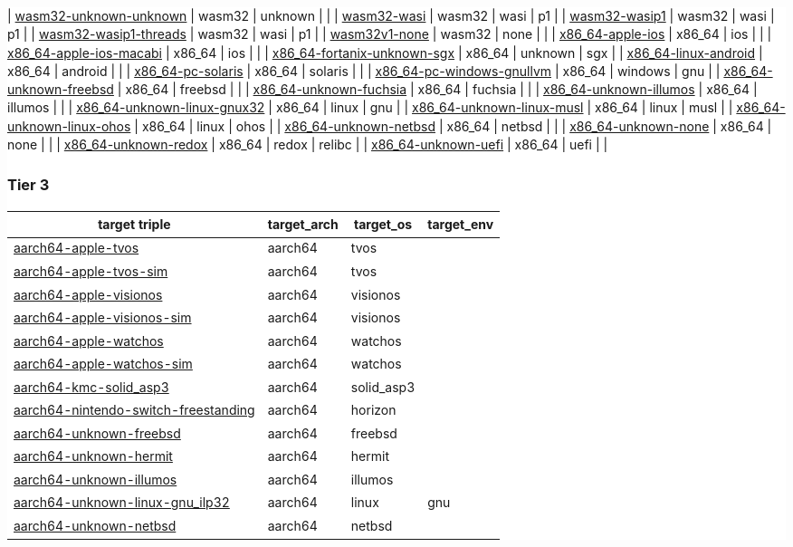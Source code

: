 | [wasm32-unknown-unknown]               | wasm32      | unknown    |            |
| [wasm32-wasi]                          | wasm32      | wasi       | p1         |
| [wasm32-wasip1]                        | wasm32      | wasi       | p1         |
| [wasm32-wasip1-threads]                | wasm32      | wasi       | p1         |
| [wasm32v1-none]                        | wasm32      | none       |            |
| [x86_64-apple-ios]                     | x86_64      | ios        |            |
| [x86_64-apple-ios-macabi]              | x86_64      | ios        |            |
| [x86_64-fortanix-unknown-sgx]          | x86_64      | unknown    | sgx        |
| [x86_64-linux-android]                 | x86_64      | android    |            |
| [x86_64-pc-solaris]                    | x86_64      | solaris    |            |
| [x86_64-pc-windows-gnullvm]            | x86_64      | windows    | gnu        |
| [x86_64-unknown-freebsd]               | x86_64      | freebsd    |            |
| [x86_64-unknown-fuchsia]               | x86_64      | fuchsia    |            |
| [x86_64-unknown-illumos]               | x86_64      | illumos    |            |
| [x86_64-unknown-linux-gnux32]          | x86_64      | linux      | gnu        |
| [x86_64-unknown-linux-musl]            | x86_64      | linux      | musl       |
| [x86_64-unknown-linux-ohos]            | x86_64      | linux      | ohos       |
| [x86_64-unknown-netbsd]                | x86_64      | netbsd     |            |
| [x86_64-unknown-none]                  | x86_64      | none       |            |
| [x86_64-unknown-redox]                 | x86_64      | redox      | relibc     |
| [x86_64-unknown-uefi]                  | x86_64      | uefi       |            |

### Tier 3

| target triple                          | target_arch | target_os  | target_env |
|----------------------------------------|-------------|------------|------------|
| [aarch64-apple-tvos]                   | aarch64     | tvos       |            |
| [aarch64-apple-tvos-sim]               | aarch64     | tvos       |            |
| [aarch64-apple-visionos]               | aarch64     | visionos   |            |
| [aarch64-apple-visionos-sim]           | aarch64     | visionos   |            |
| [aarch64-apple-watchos]                | aarch64     | watchos    |            |
| [aarch64-apple-watchos-sim]            | aarch64     | watchos    |            |
| [aarch64-kmc-solid_asp3]               | aarch64     | solid_asp3 |            |
| [aarch64-nintendo-switch-freestanding] | aarch64     | horizon    |            |
| [aarch64-unknown-freebsd]              | aarch64     | freebsd    |            |
| [aarch64-unknown-hermit]               | aarch64     | hermit     |            |
| [aarch64-unknown-illumos]              | aarch64     | illumos    |            |
| [aarch64-unknown-linux-gnu_ilp32]      | aarch64     | linux      | gnu        |
| [aarch64-unknown-netbsd]               | aarch64     | netbsd     |            |

[//]: # (badges)
[crate-image]: https://img.shields.io/crates/v/platforms.svg?logo=rust
[crate-link]: https://crates.io/crates/platforms
[docs-image]: https://docs.rs/platforms/badge.svg
[docs-link]: https://docs.rs/platforms/
[build-image]: https://github.com/RustSec/rustsec/actions/workflows/platforms.yml/badge.svg
[build-link]: https://github.com/RustSec/rustsec/actions/workflows/platforms.yml
[license-image]: https://img.shields.io/badge/license-Apache2%2FMIT-blue.svg
[rustc-image]: https://img.shields.io/badge/rustc-1.40+-blue.svg
[zulip-image]: https://img.shields.io/badge/zulip-join_chat-blue.svg
[zulip-link]: https://rust-lang.zulipchat.com/#narrow/stream/146229-wg-secure-code/
[//]: # (general links)
[RustSec Advisory Database]: https://github.com/RustSec
[wg-secure-code]: https://www.rust-lang.org/governance/wgs/wg-secure-code
[aarch64-apple-darwin]: https://docs.rs/platforms/latest/platforms/platform/constant.AARCH64_APPLE_DARWIN.html
[aarch64-apple-ios]: https://docs.rs/platforms/latest/platforms/platform/constant.AARCH64_APPLE_IOS.html
[aarch64-apple-ios-macabi]: https://docs.rs/platforms/latest/platforms/platform/constant.AARCH64_APPLE_IOS_MACABI.html
[aarch64-apple-ios-sim]: https://docs.rs/platforms/latest/platforms/platform/constant.AARCH64_APPLE_IOS_SIM.html
[aarch64-apple-tvos]: https://docs.rs/platforms/latest/platforms/platform/constant.AARCH64_APPLE_TVOS.html
[aarch64-apple-tvos-sim]: https://docs.rs/platforms/latest/platforms/platform/constant.AARCH64_APPLE_TVOS_SIM.html
[aarch64-apple-visionos]: https://docs.rs/platforms/latest/platforms/platform/constant.AARCH64_APPLE_VISIONOS.html
[aarch64-apple-visionos-sim]: https://docs.rs/platforms/latest/platforms/platform/constant.AARCH64_APPLE_VISIONOS_SIM.html
[aarch64-apple-watchos]: https://docs.rs/platforms/latest/platforms/platform/constant.AARCH64_APPLE_WATCHOS.html
[aarch64-apple-watchos-sim]: https://docs.rs/platforms/latest/platforms/platform/constant.AARCH64_APPLE_WATCHOS_SIM.html
[aarch64-kmc-solid_asp3]: https://docs.rs/platforms/latest/platforms/platform/constant.AARCH64_KMC_SOLID_ASP3.html
[aarch64-linux-android]: https://docs.rs/platforms/latest/platforms/platform/constant.AARCH64_LINUX_ANDROID.html
[aarch64-nintendo-switch-freestanding]: https://docs.rs/platforms/latest/platforms/platform/constant.AARCH64_NINTENDO_SWITCH_FREESTANDING.html
[aarch64-pc-windows-gnullvm]: https://docs.rs/platforms/latest/platforms/platform/constant.AARCH64_PC_WINDOWS_GNULLVM.html
[aarch64-pc-windows-msvc]: https://docs.rs/platforms/latest/platforms/platform/constant.AARCH64_PC_WINDOWS_MSVC.html
[aarch64-unknown-freebsd]: https://docs.rs/platforms/latest/platforms/platform/constant.AARCH64_UNKNOWN_FREEBSD.html
[aarch64-unknown-fuchsia]: https://docs.rs/platforms/latest/platforms/platform/constant.AARCH64_UNKNOWN_FUCHSIA.html
[aarch64-unknown-hermit]: https://docs.rs/platforms/latest/platforms/platform/constant.AARCH64_UNKNOWN_HERMIT.html
[aarch64-unknown-illumos]: https://docs.rs/platforms/latest/platforms/platform/constant.AARCH64_UNKNOWN_ILLUMOS.html
[aarch64-unknown-linux-gnu]: https://docs.rs/platforms/latest/platforms/platform/constant.AARCH64_UNKNOWN_LINUX_GNU.html
[aarch64-unknown-linux-gnu_ilp32]: https://docs.rs/platforms/latest/platforms/platform/constant.AARCH64_UNKNOWN_LINUX_GNU_ILP32.html
[aarch64-unknown-linux-musl]: https://docs.rs/platforms/latest/platforms/platform/constant.AARCH64_UNKNOWN_LINUX_MUSL.html
[aarch64-unknown-linux-ohos]: https://docs.rs/platforms/latest/platforms/platform/constant.AARCH64_UNKNOWN_LINUX_OHOS.html
[aarch64-unknown-netbsd]: https://docs.rs/platforms/latest/platforms/platform/constant.AARCH64_UNKNOWN_NETBSD.html
[aarch64-unknown-none]: https://docs.rs/platforms/latest/platforms/platform/constant.AARCH64_UNKNOWN_NONE.html
[aarch64-unknown-none-softfloat]: https://docs.rs/platforms/latest/platforms/platform/constant.AARCH64_UNKNOWN_NONE_SOFTFLOAT.html
[aarch64-unknown-nto-qnx700]: https://docs.rs/platforms/latest/platforms/platform/constant.AARCH64_UNKNOWN_NTO_QNX700.html
[aarch64-unknown-nto-qnx710]: https://docs.rs/platforms/latest/platforms/platform/constant.AARCH64_UNKNOWN_NTO_QNX710.html
[aarch64-unknown-openbsd]: https://docs.rs/platforms/latest/platforms/platform/constant.AARCH64_UNKNOWN_OPENBSD.html
[aarch64-unknown-redox]: https://docs.rs/platforms/latest/platforms/platform/constant.AARCH64_UNKNOWN_REDOX.html
[aarch64-unknown-teeos]: https://docs.rs/platforms/latest/platforms/platform/constant.AARCH64_UNKNOWN_TEEOS.html
[aarch64-unknown-trusty]: https://docs.rs/platforms/latest/platforms/platform/constant.AARCH64_UNKNOWN_TRUSTY.html
[aarch64-unknown-uefi]: https://docs.rs/platforms/latest/platforms/platform/constant.AARCH64_UNKNOWN_UEFI.html
[aarch64-uwp-windows-msvc]: https://docs.rs/platforms/latest/platforms/platform/constant.AARCH64_UWP_WINDOWS_MSVC.html
[aarch64-wrs-vxworks]: https://docs.rs/platforms/latest/platforms/platform/constant.AARCH64_WRS_VXWORKS.html
[aarch64_be-unknown-linux-gnu]: https://docs.rs/platforms/latest/platforms/platform/constant.AARCH64_BE_UNKNOWN_LINUX_GNU.html
[aarch64_be-unknown-linux-gnu_ilp32]: https://docs.rs/platforms/latest/platforms/platform/constant.AARCH64_BE_UNKNOWN_LINUX_GNU_ILP32.html
[aarch64_be-unknown-netbsd]: https://docs.rs/platforms/latest/platforms/platform/constant.AARCH64_BE_UNKNOWN_NETBSD.html
[arm-linux-androideabi]: https://docs.rs/platforms/latest/platforms/platform/constant.ARM_LINUX_ANDROIDEABI.html
[arm-unknown-linux-gnueabi]: https://docs.rs/platforms/latest/platforms/platform/constant.ARM_UNKNOWN_LINUX_GNUEABI.html
[arm-unknown-linux-gnueabihf]: https://docs.rs/platforms/latest/platforms/platform/constant.ARM_UNKNOWN_LINUX_GNUEABIHF.html
[arm-unknown-linux-musleabi]: https://docs.rs/platforms/latest/platforms/platform/constant.ARM_UNKNOWN_LINUX_MUSLEABI.html
[arm-unknown-linux-musleabihf]: https://docs.rs/platforms/latest/platforms/platform/constant.ARM_UNKNOWN_LINUX_MUSLEABIHF.html
[arm64_32-apple-watchos]: https://docs.rs/platforms/latest/platforms/platform/constant.ARM64_32_APPLE_WATCHOS.html
[arm64e-apple-darwin]: https://docs.rs/platforms/latest/platforms/platform/constant.ARM64E_APPLE_DARWIN.html
[arm64e-apple-ios]: https://docs.rs/platforms/latest/platforms/platform/constant.ARM64E_APPLE_IOS.html
[arm64e-apple-tvos]: https://docs.rs/platforms/latest/platforms/platform/constant.ARM64E_APPLE_TVOS.html
[arm64ec-pc-windows-msvc]: https://docs.rs/platforms/latest/platforms/platform/constant.ARM64EC_PC_WINDOWS_MSVC.html
[armeb-unknown-linux-gnueabi]: https://docs.rs/platforms/latest/platforms/platform/constant.ARMEB_UNKNOWN_LINUX_GNUEABI.html
[armebv7r-none-eabi]: https://docs.rs/platforms/latest/platforms/platform/constant.ARMEBV7R_NONE_EABI.html
[armebv7r-none-eabihf]: https://docs.rs/platforms/latest/platforms/platform/constant.ARMEBV7R_NONE_EABIHF.html
[armv4t-none-eabi]: https://docs.rs/platforms/latest/platforms/platform/constant.ARMV4T_NONE_EABI.html
[armv4t-unknown-linux-gnueabi]: https://docs.rs/platforms/latest/platforms/platform/constant.ARMV4T_UNKNOWN_LINUX_GNUEABI.html
[armv5te-none-eabi]: https://docs.rs/platforms/latest/platforms/platform/constant.ARMV5TE_NONE_EABI.html
[armv5te-unknown-linux-gnueabi]: https://docs.rs/platforms/latest/platforms/platform/constant.ARMV5TE_UNKNOWN_LINUX_GNUEABI.html
[armv5te-unknown-linux-musleabi]: https://docs.rs/platforms/latest/platforms/platform/constant.ARMV5TE_UNKNOWN_LINUX_MUSLEABI.html
[armv5te-unknown-linux-uclibceabi]: https://docs.rs/platforms/latest/platforms/platform/constant.ARMV5TE_UNKNOWN_LINUX_UCLIBCEABI.html
[armv6-unknown-freebsd]: https://docs.rs/platforms/latest/platforms/platform/constant.ARMV6_UNKNOWN_FREEBSD.html
[armv6-unknown-netbsd-eabihf]: https://docs.rs/platforms/latest/platforms/platform/constant.ARMV6_UNKNOWN_NETBSD_EABIHF.html
[armv6k-nintendo-3ds]: https://docs.rs/platforms/latest/platforms/platform/constant.ARMV6K_NINTENDO_3DS.html
[armv7-linux-androideabi]: https://docs.rs/platforms/latest/platforms/platform/constant.ARMV7_LINUX_ANDROIDEABI.html
[armv7-rtems-eabihf]: https://docs.rs/platforms/latest/platforms/platform/constant.ARMV7_RTEMS_EABIHF.html
[armv7-sony-vita-newlibeabihf]: https://docs.rs/platforms/latest/platforms/platform/constant.ARMV7_SONY_VITA_NEWLIBEABIHF.html
[armv7-unknown-freebsd]: https://docs.rs/platforms/latest/platforms/platform/constant.ARMV7_UNKNOWN_FREEBSD.html
[armv7-unknown-linux-gnueabi]: https://docs.rs/platforms/latest/platforms/platform/constant.ARMV7_UNKNOWN_LINUX_GNUEABI.html
[armv7-unknown-linux-gnueabihf]: https://docs.rs/platforms/latest/platforms/platform/constant.ARMV7_UNKNOWN_LINUX_GNUEABIHF.html
[armv7-unknown-linux-musleabi]: https://docs.rs/platforms/latest/platforms/platform/constant.ARMV7_UNKNOWN_LINUX_MUSLEABI.html
[armv7-unknown-linux-musleabihf]: https://docs.rs/platforms/latest/platforms/platform/constant.ARMV7_UNKNOWN_LINUX_MUSLEABIHF.html
[armv7-unknown-linux-ohos]: https://docs.rs/platforms/latest/platforms/platform/constant.ARMV7_UNKNOWN_LINUX_OHOS.html
[armv7-unknown-linux-uclibceabi]: https://docs.rs/platforms/latest/platforms/platform/constant.ARMV7_UNKNOWN_LINUX_UCLIBCEABI.html
[armv7-unknown-linux-uclibceabihf]: https://docs.rs/platforms/latest/platforms/platform/constant.ARMV7_UNKNOWN_LINUX_UCLIBCEABIHF.html
[armv7-unknown-netbsd-eabihf]: https://docs.rs/platforms/latest/platforms/platform/constant.ARMV7_UNKNOWN_NETBSD_EABIHF.html
[armv7-unknown-trusty]: https://docs.rs/platforms/latest/platforms/platform/constant.ARMV7_UNKNOWN_TRUSTY.html
[armv7-wrs-vxworks-eabihf]: https://docs.rs/platforms/latest/platforms/platform/constant.ARMV7_WRS_VXWORKS_EABIHF.html
[armv7a-kmc-solid_asp3-eabi]: https://docs.rs/platforms/latest/platforms/platform/constant.ARMV7A_KMC_SOLID_ASP3_EABI.html
[armv7a-kmc-solid_asp3-eabihf]: https://docs.rs/platforms/latest/platforms/platform/constant.ARMV7A_KMC_SOLID_ASP3_EABIHF.html
[armv7a-none-eabi]: https://docs.rs/platforms/latest/platforms/platform/constant.ARMV7A_NONE_EABI.html
[armv7a-none-eabihf]: https://docs.rs/platforms/latest/platforms/platform/constant.ARMV7A_NONE_EABIHF.html
[armv7k-apple-watchos]: https://docs.rs/platforms/latest/platforms/platform/constant.ARMV7K_APPLE_WATCHOS.html
[armv7r-none-eabi]: https://docs.rs/platforms/latest/platforms/platform/constant.ARMV7R_NONE_EABI.html
[armv7r-none-eabihf]: https://docs.rs/platforms/latest/platforms/platform/constant.ARMV7R_NONE_EABIHF.html
[armv7s-apple-ios]: https://docs.rs/platforms/latest/platforms/platform/constant.ARMV7S_APPLE_IOS.html
[armv8r-none-eabihf]: https://docs.rs/platforms/latest/platforms/platform/constant.ARMV8R_NONE_EABIHF.html
[avr-unknown-gnu-atmega328]: https://docs.rs/platforms/latest/platforms/platform/constant.AVR_UNKNOWN_GNU_ATMEGA328.html
[bpfeb-unknown-none]: https://docs.rs/platforms/latest/platforms/platform/constant.BPFEB_UNKNOWN_NONE.html
[bpfel-unknown-none]: https://docs.rs/platforms/latest/platforms/platform/constant.BPFEL_UNKNOWN_NONE.html
[csky-unknown-linux-gnuabiv2]: https://docs.rs/platforms/latest/platforms/platform/constant.CSKY_UNKNOWN_LINUX_GNUABIV2.html
[csky-unknown-linux-gnuabiv2hf]: https://docs.rs/platforms/latest/platforms/platform/constant.CSKY_UNKNOWN_LINUX_GNUABIV2HF.html
[hexagon-unknown-linux-musl]: https://docs.rs/platforms/latest/platforms/platform/constant.HEXAGON_UNKNOWN_LINUX_MUSL.html
[hexagon-unknown-none-elf]: https://docs.rs/platforms/latest/platforms/platform/constant.HEXAGON_UNKNOWN_NONE_ELF.html
[i386-apple-ios]: https://docs.rs/platforms/latest/platforms/platform/constant.I386_APPLE_IOS.html
[i586-pc-nto-qnx700]: https://docs.rs/platforms/latest/platforms/platform/constant.I586_PC_NTO_QNX700.html
[i586-pc-windows-msvc]: https://docs.rs/platforms/latest/platforms/platform/constant.I586_PC_WINDOWS_MSVC.html
[i586-unknown-linux-gnu]: https://docs.rs/platforms/latest/platforms/platform/constant.I586_UNKNOWN_LINUX_GNU.html
[i586-unknown-linux-musl]: https://docs.rs/platforms/latest/platforms/platform/constant.I586_UNKNOWN_LINUX_MUSL.html
[i586-unknown-netbsd]: https://docs.rs/platforms/latest/platforms/platform/constant.I586_UNKNOWN_NETBSD.html
[i686-apple-darwin]: https://docs.rs/platforms/latest/platforms/platform/constant.I686_APPLE_DARWIN.html
[i686-linux-android]: https://docs.rs/platforms/latest/platforms/platform/constant.I686_LINUX_ANDROID.html
[i686-pc-windows-gnu]: https://docs.rs/platforms/latest/platforms/platform/constant.I686_PC_WINDOWS_GNU.html
[i686-pc-windows-gnullvm]: https://docs.rs/platforms/latest/platforms/platform/constant.I686_PC_WINDOWS_GNULLVM.html
[i686-pc-windows-msvc]: https://docs.rs/platforms/latest/platforms/platform/constant.I686_PC_WINDOWS_MSVC.html
[i686-unknown-freebsd]: https://docs.rs/platforms/latest/platforms/platform/constant.I686_UNKNOWN_FREEBSD.html
[i686-unknown-haiku]: https://docs.rs/platforms/latest/platforms/platform/constant.I686_UNKNOWN_HAIKU.html
[i686-unknown-hurd-gnu]: https://docs.rs/platforms/latest/platforms/platform/constant.I686_UNKNOWN_HURD_GNU.html
[i686-unknown-linux-gnu]: https://docs.rs/platforms/latest/platforms/platform/constant.I686_UNKNOWN_LINUX_GNU.html
[i686-unknown-linux-musl]: https://docs.rs/platforms/latest/platforms/platform/constant.I686_UNKNOWN_LINUX_MUSL.html
[i686-unknown-netbsd]: https://docs.rs/platforms/latest/platforms/platform/constant.I686_UNKNOWN_NETBSD.html
[i686-unknown-openbsd]: https://docs.rs/platforms/latest/platforms/platform/constant.I686_UNKNOWN_OPENBSD.html
[i686-unknown-redox]: https://docs.rs/platforms/latest/platforms/platform/constant.I686_UNKNOWN_REDOX.html
[i686-unknown-uefi]: https://docs.rs/platforms/latest/platforms/platform/constant.I686_UNKNOWN_UEFI.html
[i686-uwp-windows-gnu]: https://docs.rs/platforms/latest/platforms/platform/constant.I686_UWP_WINDOWS_GNU.html
[i686-uwp-windows-msvc]: https://docs.rs/platforms/latest/platforms/platform/constant.I686_UWP_WINDOWS_MSVC.html
[i686-win7-windows-msvc]: https://docs.rs/platforms/latest/platforms/platform/constant.I686_WIN7_WINDOWS_MSVC.html
[i686-wrs-vxworks]: https://docs.rs/platforms/latest/platforms/platform/constant.I686_WRS_VXWORKS.html
[loongarch64-unknown-linux-gnu]: https://docs.rs/platforms/latest/platforms/platform/constant.LOONGARCH64_UNKNOWN_LINUX_GNU.html
[loongarch64-unknown-linux-musl]: https://docs.rs/platforms/latest/platforms/platform/constant.LOONGARCH64_UNKNOWN_LINUX_MUSL.html
[loongarch64-unknown-linux-ohos]: https://docs.rs/platforms/latest/platforms/platform/constant.LOONGARCH64_UNKNOWN_LINUX_OHOS.html
[loongarch64-unknown-none]: https://docs.rs/platforms/latest/platforms/platform/constant.LOONGARCH64_UNKNOWN_NONE.html
[loongarch64-unknown-none-softfloat]: https://docs.rs/platforms/latest/platforms/platform/constant.LOONGARCH64_UNKNOWN_NONE_SOFTFLOAT.html
[m68k-unknown-linux-gnu]: https://docs.rs/platforms/latest/platforms/platform/constant.M68K_UNKNOWN_LINUX_GNU.html
[mips-unknown-linux-gnu]: https://docs.rs/platforms/latest/platforms/platform/constant.MIPS_UNKNOWN_LINUX_GNU.html
[mips-unknown-linux-musl]: https://docs.rs/platforms/latest/platforms/platform/constant.MIPS_UNKNOWN_LINUX_MUSL.html
[mips-unknown-linux-uclibc]: https://docs.rs/platforms/latest/platforms/platform/constant.MIPS_UNKNOWN_LINUX_UCLIBC.html
[mips64-openwrt-linux-musl]: https://docs.rs/platforms/latest/platforms/platform/constant.MIPS64_OPENWRT_LINUX_MUSL.html
[mips64-unknown-linux-gnuabi64]: https://docs.rs/platforms/latest/platforms/platform/constant.MIPS64_UNKNOWN_LINUX_GNUABI64.html
[mips64-unknown-linux-muslabi64]: https://docs.rs/platforms/latest/platforms/platform/constant.MIPS64_UNKNOWN_LINUX_MUSLABI64.html
[mips64el-unknown-linux-gnuabi64]: https://docs.rs/platforms/latest/platforms/platform/constant.MIPS64EL_UNKNOWN_LINUX_GNUABI64.html
[mips64el-unknown-linux-muslabi64]: https://docs.rs/platforms/latest/platforms/platform/constant.MIPS64EL_UNKNOWN_LINUX_MUSLABI64.html
[mipsel-sony-psp]: https://docs.rs/platforms/latest/platforms/platform/constant.MIPSEL_SONY_PSP.html
[mipsel-sony-psx]: https://docs.rs/platforms/latest/platforms/platform/constant.MIPSEL_SONY_PSX.html
[mipsel-unknown-linux-gnu]: https://docs.rs/platforms/latest/platforms/platform/constant.MIPSEL_UNKNOWN_LINUX_GNU.html
[mipsel-unknown-linux-musl]: https://docs.rs/platforms/latest/platforms/platform/constant.MIPSEL_UNKNOWN_LINUX_MUSL.html
[mipsel-unknown-linux-uclibc]: https://docs.rs/platforms/latest/platforms/platform/constant.MIPSEL_UNKNOWN_LINUX_UCLIBC.html
[mipsel-unknown-netbsd]: https://docs.rs/platforms/latest/platforms/platform/constant.MIPSEL_UNKNOWN_NETBSD.html
[mipsel-unknown-none]: https://docs.rs/platforms/latest/platforms/platform/constant.MIPSEL_UNKNOWN_NONE.html
[mipsisa32r6-unknown-linux-gnu]: https://docs.rs/platforms/latest/platforms/platform/constant.MIPSISA32R6_UNKNOWN_LINUX_GNU.html
[mipsisa32r6el-unknown-linux-gnu]: https://docs.rs/platforms/latest/platforms/platform/constant.MIPSISA32R6EL_UNKNOWN_LINUX_GNU.html
[mipsisa64r6-unknown-linux-gnuabi64]: https://docs.rs/platforms/latest/platforms/platform/constant.MIPSISA64R6_UNKNOWN_LINUX_GNUABI64.html
[mipsisa64r6el-unknown-linux-gnuabi64]: https://docs.rs/platforms/latest/platforms/platform/constant.MIPSISA64R6EL_UNKNOWN_LINUX_GNUABI64.html
[msp430-none-elf]: https://docs.rs/platforms/latest/platforms/platform/constant.MSP430_NONE_ELF.html
[nvptx64-nvidia-cuda]: https://docs.rs/platforms/latest/platforms/platform/constant.NVPTX64_NVIDIA_CUDA.html
[powerpc-unknown-freebsd]: https://docs.rs/platforms/latest/platforms/platform/constant.POWERPC_UNKNOWN_FREEBSD.html
[powerpc-unknown-linux-gnu]: https://docs.rs/platforms/latest/platforms/platform/constant.POWERPC_UNKNOWN_LINUX_GNU.html
[powerpc-unknown-linux-gnuspe]: https://docs.rs/platforms/latest/platforms/platform/constant.POWERPC_UNKNOWN_LINUX_GNUSPE.html
[powerpc-unknown-linux-musl]: https://docs.rs/platforms/latest/platforms/platform/constant.POWERPC_UNKNOWN_LINUX_MUSL.html
[powerpc-unknown-linux-muslspe]: https://docs.rs/platforms/latest/platforms/platform/constant.POWERPC_UNKNOWN_LINUX_MUSLSPE.html
[powerpc-unknown-netbsd]: https://docs.rs/platforms/latest/platforms/platform/constant.POWERPC_UNKNOWN_NETBSD.html
[powerpc-unknown-openbsd]: https://docs.rs/platforms/latest/platforms/platform/constant.POWERPC_UNKNOWN_OPENBSD.html
[powerpc-wrs-vxworks]: https://docs.rs/platforms/latest/platforms/platform/constant.POWERPC_WRS_VXWORKS.html
[powerpc-wrs-vxworks-spe]: https://docs.rs/platforms/latest/platforms/platform/constant.POWERPC_WRS_VXWORKS_SPE.html
[powerpc64-ibm-aix]: https://docs.rs/platforms/latest/platforms/platform/constant.POWERPC64_IBM_AIX.html
[powerpc64-unknown-freebsd]: https://docs.rs/platforms/latest/platforms/platform/constant.POWERPC64_UNKNOWN_FREEBSD.html
[powerpc64-unknown-linux-gnu]: https://docs.rs/platforms/latest/platforms/platform/constant.POWERPC64_UNKNOWN_LINUX_GNU.html
[powerpc64-unknown-linux-musl]: https://docs.rs/platforms/latest/platforms/platform/constant.POWERPC64_UNKNOWN_LINUX_MUSL.html
[powerpc64-unknown-openbsd]: https://docs.rs/platforms/latest/platforms/platform/constant.POWERPC64_UNKNOWN_OPENBSD.html
[powerpc64-wrs-vxworks]: https://docs.rs/platforms/latest/platforms/platform/constant.POWERPC64_WRS_VXWORKS.html
[powerpc64le-unknown-freebsd]: https://docs.rs/platforms/latest/platforms/platform/constant.POWERPC64LE_UNKNOWN_FREEBSD.html
[powerpc64le-unknown-linux-gnu]: https://docs.rs/platforms/latest/platforms/platform/constant.POWERPC64LE_UNKNOWN_LINUX_GNU.html
[powerpc64le-unknown-linux-musl]: https://docs.rs/platforms/latest/platforms/platform/constant.POWERPC64LE_UNKNOWN_LINUX_MUSL.html
[riscv32-wrs-vxworks]: https://docs.rs/platforms/latest/platforms/platform/constant.RISCV32_WRS_VXWORKS.html
[riscv32e-unknown-none-elf]: https://docs.rs/platforms/latest/platforms/platform/constant.RISCV32E_UNKNOWN_NONE_ELF.html
[riscv32em-unknown-none-elf]: https://docs.rs/platforms/latest/platforms/platform/constant.RISCV32EM_UNKNOWN_NONE_ELF.html
[riscv32emc-unknown-none-elf]: https://docs.rs/platforms/latest/platforms/platform/constant.RISCV32EMC_UNKNOWN_NONE_ELF.html
[riscv32gc-unknown-linux-gnu]: https://docs.rs/platforms/latest/platforms/platform/constant.RISCV32GC_UNKNOWN_LINUX_GNU.html
[riscv32gc-unknown-linux-musl]: https://docs.rs/platforms/latest/platforms/platform/constant.RISCV32GC_UNKNOWN_LINUX_MUSL.html
[riscv32i-unknown-none-elf]: https://docs.rs/platforms/latest/platforms/platform/constant.RISCV32I_UNKNOWN_NONE_ELF.html
[riscv32im-risc0-zkvm-elf]: https://docs.rs/platforms/latest/platforms/platform/constant.RISCV32IM_RISC0_ZKVM_ELF.html
[riscv32im-unknown-none-elf]: https://docs.rs/platforms/latest/platforms/platform/constant.RISCV32IM_UNKNOWN_NONE_ELF.html
[riscv32ima-unknown-none-elf]: https://docs.rs/platforms/latest/platforms/platform/constant.RISCV32IMA_UNKNOWN_NONE_ELF.html
[riscv32imac-esp-espidf]: https://docs.rs/platforms/latest/platforms/platform/constant.RISCV32IMAC_ESP_ESPIDF.html
[riscv32imac-unknown-none-elf]: https://docs.rs/platforms/latest/platforms/platform/constant.RISCV32IMAC_UNKNOWN_NONE_ELF.html
[riscv32imac-unknown-nuttx-elf]: https://docs.rs/platforms/latest/platforms/platform/constant.RISCV32IMAC_UNKNOWN_NUTTX_ELF.html
[riscv32imac-unknown-xous-elf]: https://docs.rs/platforms/latest/platforms/platform/constant.RISCV32IMAC_UNKNOWN_XOUS_ELF.html
[riscv32imafc-esp-espidf]: https://docs.rs/platforms/latest/platforms/platform/constant.RISCV32IMAFC_ESP_ESPIDF.html
[riscv32imafc-unknown-none-elf]: https://docs.rs/platforms/latest/platforms/platform/constant.RISCV32IMAFC_UNKNOWN_NONE_ELF.html
[riscv32imafc-unknown-nuttx-elf]: https://docs.rs/platforms/latest/platforms/platform/constant.RISCV32IMAFC_UNKNOWN_NUTTX_ELF.html
[riscv32imc-esp-espidf]: https://docs.rs/platforms/latest/platforms/platform/constant.RISCV32IMC_ESP_ESPIDF.html
[riscv32imc-unknown-none-elf]: https://docs.rs/platforms/latest/platforms/platform/constant.RISCV32IMC_UNKNOWN_NONE_ELF.html
[riscv32imc-unknown-nuttx-elf]: https://docs.rs/platforms/latest/platforms/platform/constant.RISCV32IMC_UNKNOWN_NUTTX_ELF.html
[riscv64-linux-android]: https://docs.rs/platforms/latest/platforms/platform/constant.RISCV64_LINUX_ANDROID.html
[riscv64-wrs-vxworks]: https://docs.rs/platforms/latest/platforms/platform/constant.RISCV64_WRS_VXWORKS.html
[riscv64gc-unknown-freebsd]: https://docs.rs/platforms/latest/platforms/platform/constant.RISCV64GC_UNKNOWN_FREEBSD.html
[riscv64gc-unknown-fuchsia]: https://docs.rs/platforms/latest/platforms/platform/constant.RISCV64GC_UNKNOWN_FUCHSIA.html
[riscv64gc-unknown-hermit]: https://docs.rs/platforms/latest/platforms/platform/constant.RISCV64GC_UNKNOWN_HERMIT.html
[riscv64gc-unknown-linux-gnu]: https://docs.rs/platforms/latest/platforms/platform/constant.RISCV64GC_UNKNOWN_LINUX_GNU.html
[riscv64gc-unknown-linux-musl]: https://docs.rs/platforms/latest/platforms/platform/constant.RISCV64GC_UNKNOWN_LINUX_MUSL.html
[riscv64gc-unknown-netbsd]: https://docs.rs/platforms/latest/platforms/platform/constant.RISCV64GC_UNKNOWN_NETBSD.html
[riscv64gc-unknown-none-elf]: https://docs.rs/platforms/latest/platforms/platform/constant.RISCV64GC_UNKNOWN_NONE_ELF.html
[riscv64gc-unknown-nuttx-elf]: https://docs.rs/platforms/latest/platforms/platform/constant.RISCV64GC_UNKNOWN_NUTTX_ELF.html
[riscv64gc-unknown-openbsd]: https://docs.rs/platforms/latest/platforms/platform/constant.RISCV64GC_UNKNOWN_OPENBSD.html
[riscv64imac-unknown-none-elf]: https://docs.rs/platforms/latest/platforms/platform/constant.RISCV64IMAC_UNKNOWN_NONE_ELF.html
[riscv64imac-unknown-nuttx-elf]: https://docs.rs/platforms/latest/platforms/platform/constant.RISCV64IMAC_UNKNOWN_NUTTX_ELF.html
[s390x-unknown-linux-gnu]: https://docs.rs/platforms/latest/platforms/platform/constant.S390X_UNKNOWN_LINUX_GNU.html
[s390x-unknown-linux-musl]: https://docs.rs/platforms/latest/platforms/platform/constant.S390X_UNKNOWN_LINUX_MUSL.html
[sparc-unknown-linux-gnu]: https://docs.rs/platforms/latest/platforms/platform/constant.SPARC_UNKNOWN_LINUX_GNU.html
[sparc-unknown-none-elf]: https://docs.rs/platforms/latest/platforms/platform/constant.SPARC_UNKNOWN_NONE_ELF.html
[sparc64-unknown-linux-gnu]: https://docs.rs/platforms/latest/platforms/platform/constant.SPARC64_UNKNOWN_LINUX_GNU.html
[sparc64-unknown-netbsd]: https://docs.rs/platforms/latest/platforms/platform/constant.SPARC64_UNKNOWN_NETBSD.html
[sparc64-unknown-openbsd]: https://docs.rs/platforms/latest/platforms/platform/constant.SPARC64_UNKNOWN_OPENBSD.html
[sparcv9-sun-solaris]: https://docs.rs/platforms/latest/platforms/platform/constant.SPARCV9_SUN_SOLARIS.html
[thumbv4t-none-eabi]: https://docs.rs/platforms/latest/platforms/platform/constant.THUMBV4T_NONE_EABI.html
[thumbv5te-none-eabi]: https://docs.rs/platforms/latest/platforms/platform/constant.THUMBV5TE_NONE_EABI.html
[thumbv6m-none-eabi]: https://docs.rs/platforms/latest/platforms/platform/constant.THUMBV6M_NONE_EABI.html
[thumbv6m-nuttx-eabi]: https://docs.rs/platforms/latest/platforms/platform/constant.THUMBV6M_NUTTX_EABI.html
[thumbv7a-pc-windows-msvc]: https://docs.rs/platforms/latest/platforms/platform/constant.THUMBV7A_PC_WINDOWS_MSVC.html
[thumbv7a-uwp-windows-msvc]: https://docs.rs/platforms/latest/platforms/platform/constant.THUMBV7A_UWP_WINDOWS_MSVC.html
[thumbv7em-none-eabi]: https://docs.rs/platforms/latest/platforms/platform/constant.THUMBV7EM_NONE_EABI.html
[thumbv7em-none-eabihf]: https://docs.rs/platforms/latest/platforms/platform/constant.THUMBV7EM_NONE_EABIHF.html
[thumbv7em-nuttx-eabi]: https://docs.rs/platforms/latest/platforms/platform/constant.THUMBV7EM_NUTTX_EABI.html
[thumbv7em-nuttx-eabihf]: https://docs.rs/platforms/latest/platforms/platform/constant.THUMBV7EM_NUTTX_EABIHF.html
[thumbv7m-none-eabi]: https://docs.rs/platforms/latest/platforms/platform/constant.THUMBV7M_NONE_EABI.html
[thumbv7m-nuttx-eabi]: https://docs.rs/platforms/latest/platforms/platform/constant.THUMBV7M_NUTTX_EABI.html
[thumbv7neon-linux-androideabi]: https://docs.rs/platforms/latest/platforms/platform/constant.THUMBV7NEON_LINUX_ANDROIDEABI.html
[thumbv7neon-unknown-linux-gnueabihf]: https://docs.rs/platforms/latest/platforms/platform/constant.THUMBV7NEON_UNKNOWN_LINUX_GNUEABIHF.html
[thumbv7neon-unknown-linux-musleabihf]: https://docs.rs/platforms/latest/platforms/platform/constant.THUMBV7NEON_UNKNOWN_LINUX_MUSLEABIHF.html
[thumbv8m.base-none-eabi]: https://docs.rs/platforms/latest/platforms/platform/constant.THUMBV8M.BASE_NONE_EABI.html
[thumbv8m.base-nuttx-eabi]: https://docs.rs/platforms/latest/platforms/platform/constant.THUMBV8M.BASE_NUTTX_EABI.html
[thumbv8m.main-none-eabi]: https://docs.rs/platforms/latest/platforms/platform/constant.THUMBV8M.MAIN_NONE_EABI.html
[thumbv8m.main-none-eabihf]: https://docs.rs/platforms/latest/platforms/platform/constant.THUMBV8M.MAIN_NONE_EABIHF.html
[thumbv8m.main-nuttx-eabi]: https://docs.rs/platforms/latest/platforms/platform/constant.THUMBV8M.MAIN_NUTTX_EABI.html
[thumbv8m.main-nuttx-eabihf]: https://docs.rs/platforms/latest/platforms/platform/constant.THUMBV8M.MAIN_NUTTX_EABIHF.html
[wasm32-unknown-emscripten]: https://docs.rs/platforms/latest/platforms/platform/constant.WASM32_UNKNOWN_EMSCRIPTEN.html
[wasm32-unknown-unknown]: https://docs.rs/platforms/latest/platforms/platform/constant.WASM32_UNKNOWN_UNKNOWN.html
[wasm32-wasi]: https://docs.rs/platforms/latest/platforms/platform/constant.WASM32_WASI.html
[wasm32-wasip1]: https://docs.rs/platforms/latest/platforms/platform/constant.WASM32_WASIP1.html
[wasm32-wasip1-threads]: https://docs.rs/platforms/latest/platforms/platform/constant.WASM32_WASIP1_THREADS.html
[wasm32-wasip2]: https://docs.rs/platforms/latest/platforms/platform/constant.WASM32_WASIP2.html
[wasm32v1-none]: https://docs.rs/platforms/latest/platforms/platform/constant.WASM32V1_NONE.html
[wasm64-unknown-unknown]: https://docs.rs/platforms/latest/platforms/platform/constant.WASM64_UNKNOWN_UNKNOWN.html
[x86_64-apple-darwin]: https://docs.rs/platforms/latest/platforms/platform/constant.X86_64_APPLE_DARWIN.html
[x86_64-apple-ios]: https://docs.rs/platforms/latest/platforms/platform/constant.X86_64_APPLE_IOS.html
[x86_64-apple-ios-macabi]: https://docs.rs/platforms/latest/platforms/platform/constant.X86_64_APPLE_IOS_MACABI.html
[x86_64-apple-tvos]: https://docs.rs/platforms/latest/platforms/platform/constant.X86_64_APPLE_TVOS.html
[x86_64-apple-watchos-sim]: https://docs.rs/platforms/latest/platforms/platform/constant.X86_64_APPLE_WATCHOS_SIM.html
[x86_64-fortanix-unknown-sgx]: https://docs.rs/platforms/latest/platforms/platform/constant.X86_64_FORTANIX_UNKNOWN_SGX.html
[x86_64-linux-android]: https://docs.rs/platforms/latest/platforms/platform/constant.X86_64_LINUX_ANDROID.html
[x86_64-pc-nto-qnx710]: https://docs.rs/platforms/latest/platforms/platform/constant.X86_64_PC_NTO_QNX710.html
[x86_64-pc-solaris]: https://docs.rs/platforms/latest/platforms/platform/constant.X86_64_PC_SOLARIS.html
[x86_64-pc-windows-gnu]: https://docs.rs/platforms/latest/platforms/platform/constant.X86_64_PC_WINDOWS_GNU.html
[x86_64-pc-windows-gnullvm]: https://docs.rs/platforms/latest/platforms/platform/constant.X86_64_PC_WINDOWS_GNULLVM.html
[x86_64-pc-windows-msvc]: https://docs.rs/platforms/latest/platforms/platform/constant.X86_64_PC_WINDOWS_MSVC.html
[x86_64-unikraft-linux-musl]: https://docs.rs/platforms/latest/platforms/platform/constant.X86_64_UNIKRAFT_LINUX_MUSL.html
[x86_64-unknown-dragonfly]: https://docs.rs/platforms/latest/platforms/platform/constant.X86_64_UNKNOWN_DRAGONFLY.html
[x86_64-unknown-freebsd]: https://docs.rs/platforms/latest/platforms/platform/constant.X86_64_UNKNOWN_FREEBSD.html
[x86_64-unknown-fuchsia]: https://docs.rs/platforms/latest/platforms/platform/constant.X86_64_UNKNOWN_FUCHSIA.html
[x86_64-unknown-haiku]: https://docs.rs/platforms/latest/platforms/platform/constant.X86_64_UNKNOWN_HAIKU.html
[x86_64-unknown-hermit]: https://docs.rs/platforms/latest/platforms/platform/constant.X86_64_UNKNOWN_HERMIT.html
[x86_64-unknown-hurd-gnu]: https://docs.rs/platforms/latest/platforms/platform/constant.X86_64_UNKNOWN_HURD_GNU.html
[x86_64-unknown-illumos]: https://docs.rs/platforms/latest/platforms/platform/constant.X86_64_UNKNOWN_ILLUMOS.html
[x86_64-unknown-l4re-uclibc]: https://docs.rs/platforms/latest/platforms/platform/constant.X86_64_UNKNOWN_L4RE_UCLIBC.html
[x86_64-unknown-linux-gnu]: https://docs.rs/platforms/latest/platforms/platform/constant.X86_64_UNKNOWN_LINUX_GNU.html
[x86_64-unknown-linux-gnux32]: https://docs.rs/platforms/latest/platforms/platform/constant.X86_64_UNKNOWN_LINUX_GNUX32.html
[x86_64-unknown-linux-musl]: https://docs.rs/platforms/latest/platforms/platform/constant.X86_64_UNKNOWN_LINUX_MUSL.html
[x86_64-unknown-linux-none]: https://docs.rs/platforms/latest/platforms/platform/constant.X86_64_UNKNOWN_LINUX_NONE.html
[x86_64-unknown-linux-ohos]: https://docs.rs/platforms/latest/platforms/platform/constant.X86_64_UNKNOWN_LINUX_OHOS.html
[x86_64-unknown-netbsd]: https://docs.rs/platforms/latest/platforms/platform/constant.X86_64_UNKNOWN_NETBSD.html
[x86_64-unknown-none]: https://docs.rs/platforms/latest/platforms/platform/constant.X86_64_UNKNOWN_NONE.html
[x86_64-unknown-openbsd]: https://docs.rs/platforms/latest/platforms/platform/constant.X86_64_UNKNOWN_OPENBSD.html
[x86_64-unknown-redox]: https://docs.rs/platforms/latest/platforms/platform/constant.X86_64_UNKNOWN_REDOX.html
[x86_64-unknown-trusty]: https://docs.rs/platforms/latest/platforms/platform/constant.X86_64_UNKNOWN_TRUSTY.html
[x86_64-unknown-uefi]: https://docs.rs/platforms/latest/platforms/platform/constant.X86_64_UNKNOWN_UEFI.html
[x86_64-uwp-windows-gnu]: https://docs.rs/platforms/latest/platforms/platform/constant.X86_64_UWP_WINDOWS_GNU.html
[x86_64-uwp-windows-msvc]: https://docs.rs/platforms/latest/platforms/platform/constant.X86_64_UWP_WINDOWS_MSVC.html
[x86_64-win7-windows-msvc]: https://docs.rs/platforms/latest/platforms/platform/constant.X86_64_WIN7_WINDOWS_MSVC.html
[x86_64-wrs-vxworks]: https://docs.rs/platforms/latest/platforms/platform/constant.X86_64_WRS_VXWORKS.html
[x86_64h-apple-darwin]: https://docs.rs/platforms/latest/platforms/platform/constant.X86_64H_APPLE_DARWIN.html
[xtensa-esp32-espidf]: https://docs.rs/platforms/latest/platforms/platform/constant.XTENSA_ESP32_ESPIDF.html
[xtensa-esp32-none-elf]: https://docs.rs/platforms/latest/platforms/platform/constant.XTENSA_ESP32_NONE_ELF.html
[xtensa-esp32s2-espidf]: https://docs.rs/platforms/latest/platforms/platform/constant.XTENSA_ESP32S2_ESPIDF.html
[xtensa-esp32s2-none-elf]: https://docs.rs/platforms/latest/platforms/platform/constant.XTENSA_ESP32S2_NONE_ELF.html
[xtensa-esp32s3-espidf]: https://docs.rs/platforms/latest/platforms/platform/constant.XTENSA_ESP32S3_ESPIDF.html
[xtensa-esp32s3-none-elf]: https://docs.rs/platforms/latest/platforms/platform/constant.XTENSA_ESP32S3_NONE_ELF.html